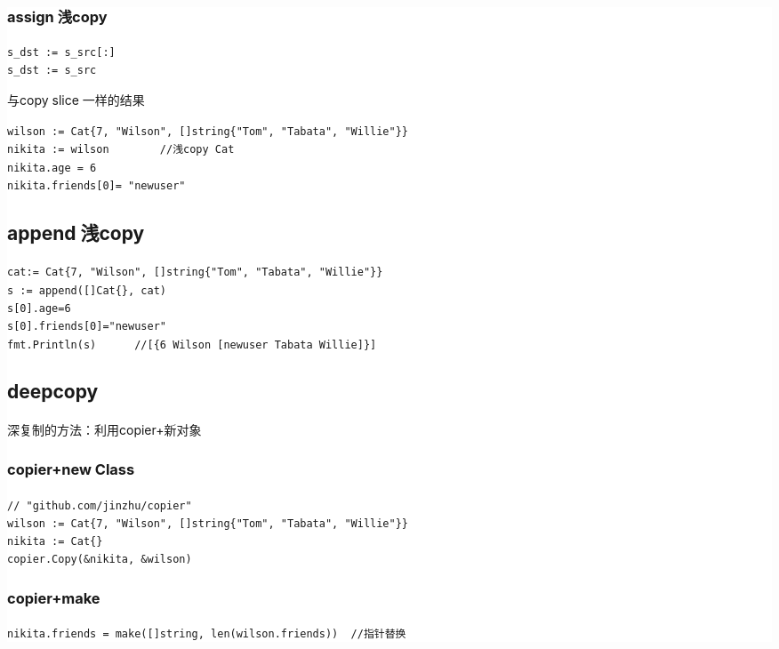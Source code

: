 ### assign 浅copy
    s_dst := s_src[:]
    s_dst := s_src

与copy slice 一样的结果

    wilson := Cat{7, "Wilson", []string{"Tom", "Tabata", "Willie"}}
    nikita := wilson        //浅copy Cat
    nikita.age = 6
    nikita.friends[0]= "newuser"

## append 浅copy

    cat:= Cat{7, "Wilson", []string{"Tom", "Tabata", "Willie"}}
    s := append([]Cat{}, cat)
    s[0].age=6
    s[0].friends[0]="newuser"
    fmt.Println(s)      //[{6 Wilson [newuser Tabata Willie]}]


## deepcopy
深复制的方法：利用copier+新对象

### copier+new Class

    // "github.com/jinzhu/copier"
    wilson := Cat{7, "Wilson", []string{"Tom", "Tabata", "Willie"}}
    nikita := Cat{}
    copier.Copy(&nikita, &wilson)

### copier+make
    nikita.friends = make([]string, len(wilson.friends))  //指针替换